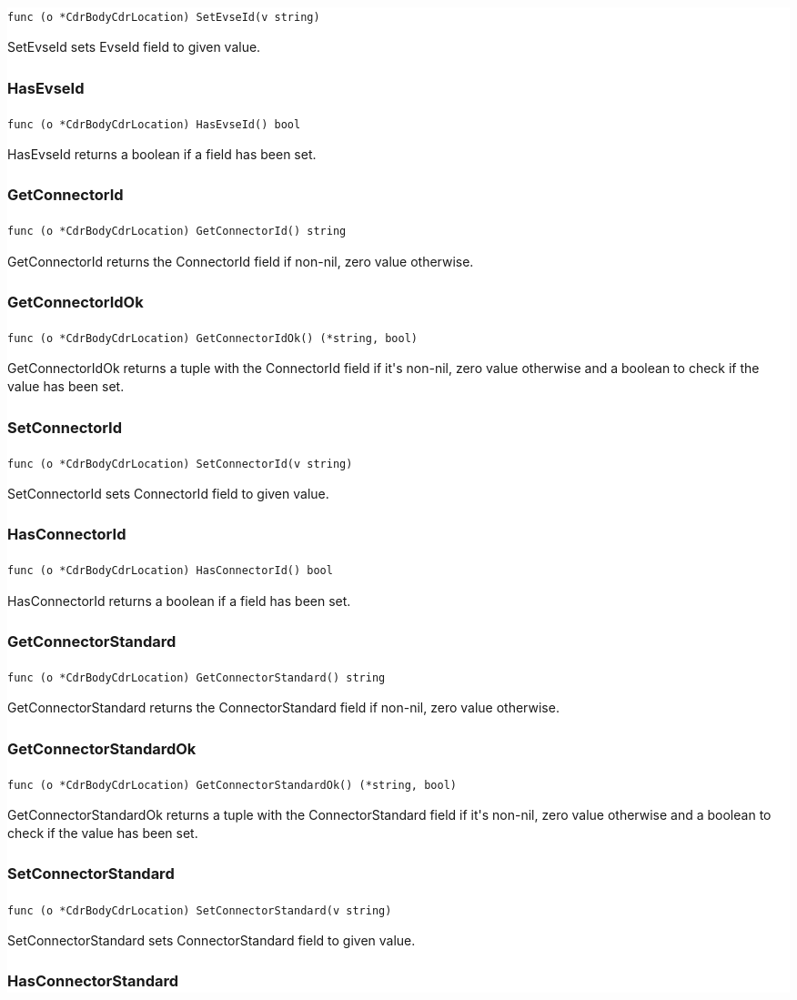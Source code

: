 `func (o *CdrBodyCdrLocation) SetEvseId(v string)`

SetEvseId sets EvseId field to given value.

### HasEvseId

`func (o *CdrBodyCdrLocation) HasEvseId() bool`

HasEvseId returns a boolean if a field has been set.

### GetConnectorId

`func (o *CdrBodyCdrLocation) GetConnectorId() string`

GetConnectorId returns the ConnectorId field if non-nil, zero value otherwise.

### GetConnectorIdOk

`func (o *CdrBodyCdrLocation) GetConnectorIdOk() (*string, bool)`

GetConnectorIdOk returns a tuple with the ConnectorId field if it's non-nil, zero value otherwise
and a boolean to check if the value has been set.

### SetConnectorId

`func (o *CdrBodyCdrLocation) SetConnectorId(v string)`

SetConnectorId sets ConnectorId field to given value.

### HasConnectorId

`func (o *CdrBodyCdrLocation) HasConnectorId() bool`

HasConnectorId returns a boolean if a field has been set.

### GetConnectorStandard

`func (o *CdrBodyCdrLocation) GetConnectorStandard() string`

GetConnectorStandard returns the ConnectorStandard field if non-nil, zero value otherwise.

### GetConnectorStandardOk

`func (o *CdrBodyCdrLocation) GetConnectorStandardOk() (*string, bool)`

GetConnectorStandardOk returns a tuple with the ConnectorStandard field if it's non-nil, zero value otherwise
and a boolean to check if the value has been set.

### SetConnectorStandard

`func (o *CdrBodyCdrLocation) SetConnectorStandard(v string)`

SetConnectorStandard sets ConnectorStandard field to given value.

### HasConnectorStandard
